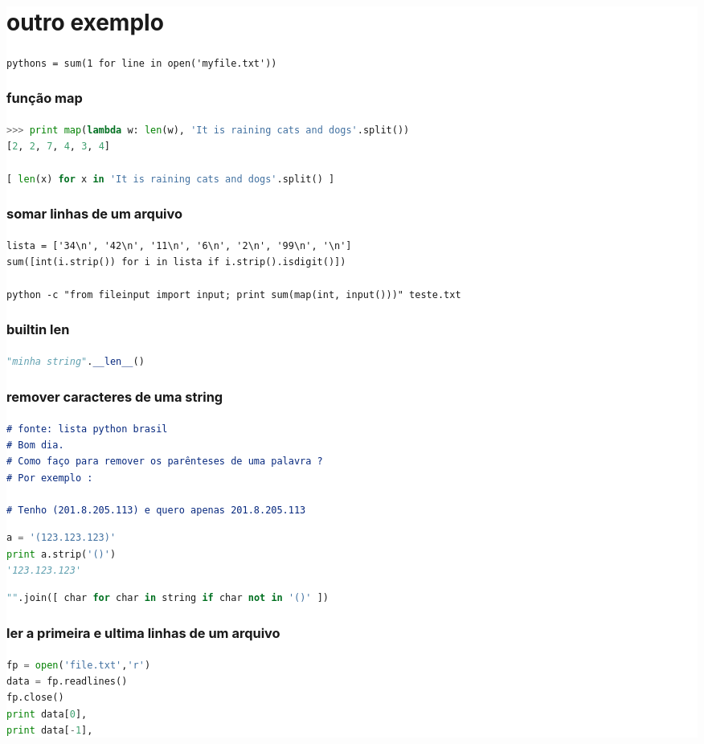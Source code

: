 # outro exemplo

    pythons = sum(1 for line in open('myfile.txt'))

### função map

``` python
>>> print map(lambda w: len(w), 'It is raining cats and dogs'.split())
[2, 2, 7, 4, 3, 4]

[ len(x) for x in 'It is raining cats and dogs'.split() ]
```

### somar linhas de um arquivo

    lista = ['34\n', '42\n', '11\n', '6\n', '2\n', '99\n', '\n']
    sum([int(i.strip()) for i in lista if i.strip().isdigit()])

    python -c "from fileinput import input; print sum(map(int, input()))" teste.txt

### builtin len

``` python
"minha string".__len__()
```

### remover caracteres de uma string

``` markdown
# fonte: lista python brasil
# Bom dia.
# Como faço para remover os parênteses de uma palavra ?
# Por exemplo :

# Tenho (201.8.205.113) e quero apenas 201.8.205.113
```

``` python
a = '(123.123.123)'
print a.strip('()')
'123.123.123'
```

``` python
"".join([ char for char in string if char not in '()' ])
```

### ler a primeira e ultima linhas de um arquivo

``` python
fp = open('file.txt','r')
data = fp.readlines()
fp.close()
print data[0],
print data[-1],
```
